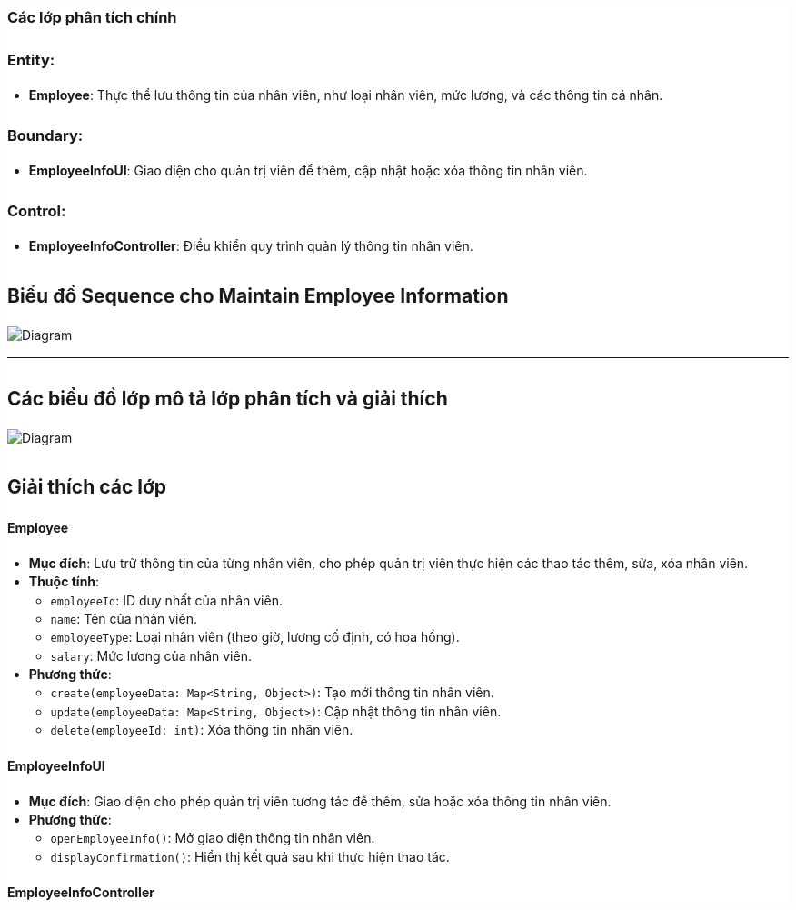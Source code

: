 ### Các lớp phân tích chính
### Entity:

- **Employee**: Thực thể lưu thông tin của nhân viên, như loại nhân viên, mức lương, và các thông tin cá nhân.

### Boundary:

- **EmployeeInfoUI**: Giao diện cho quản trị viên để thêm, cập nhật hoặc xóa thông tin nhân viên.

### Control:

- **EmployeeInfoController**: Điều khiển quy trình quản lý thông tin nhân viên.

## Biểu đồ Sequence cho Maintain Employee Information  

![Diagram](https://www.planttext.com/api/plantuml/png/V94n3i8m34NtdC8Z3Br01rHK6BgnS00hSQL8YHq5C_Hi31o9Az1AI4shbj7sV__hov_NktaePdt6OD2gPBZXa2M4iukUJHfFtlg4h72DASX0r74lzsxtr0hhP41vKs9C6G3LQULRWoJYSdSucgLa3Ss9DQ1p2vP-mmKLbpupLVhLO3EXqWu8rPziAzpx756zy6xKHc7d7odWq1RusBaXTjDNlW000F__0m00)

---

## Các biểu đồ lớp mô tả lớp phân tích và giải thích  

![Diagram](https://www.planttext.com/api/plantuml/png/d991QiCm44NtEiKiNQWl84e8j5buKR9eSu29DIaguv6GnWLJUh8kUgHUeOxZW9qcXMQfcVy-yp_w_lnQPiMaRSF6r8mvmwg973eYU3S09T3uh9m5BphC11koyAJ9oyjCzDp5-I8ZO-eikD1kcVeHG9q8bOeZye2A5XuntXsmMrXlNwdMnOs5j-3TmBJH_Pjnn3HXnlkFYe_Jk9NimgOQGWE4I39T53DZdoDZTnzavrE3weCKVzhsIas1cT9eZyxDtA_eudh-qCjP_dT79-sKvU9ICWkRJDbSs4v1s9yeFhRSvyZ6B4dS_l_z0000__y30000)

## Giải thích các lớp

#### Employee

- **Mục đích**: Lưu trữ thông tin của từng nhân viên, cho phép quản trị viên thực hiện các thao tác thêm, sửa, xóa nhân viên.
- **Thuộc tính**:
    - `employeeId`: ID duy nhất của nhân viên.
    - `name`: Tên của nhân viên.
    - `employeeType`: Loại nhân viên (theo giờ, lương cố định, có hoa hồng).
    - `salary`: Mức lương của nhân viên.
- **Phương thức**:
    - `create(employeeData: Map<String, Object>)`: Tạo mới thông tin nhân viên.
    - `update(employeeData: Map<String, Object>)`: Cập nhật thông tin nhân viên.
    - `delete(employeeId: int)`: Xóa thông tin nhân viên.

#### EmployeeInfoUI

- **Mục đích**: Giao diện cho phép quản trị viên tương tác để thêm, sửa hoặc xóa thông tin nhân viên.
- **Phương thức**:
    - `openEmployeeInfo()`: Mở giao diện thông tin nhân viên.
    - `displayConfirmation()`: Hiển thị kết quả sau khi thực hiện thao tác.

#### EmployeeInfoController
